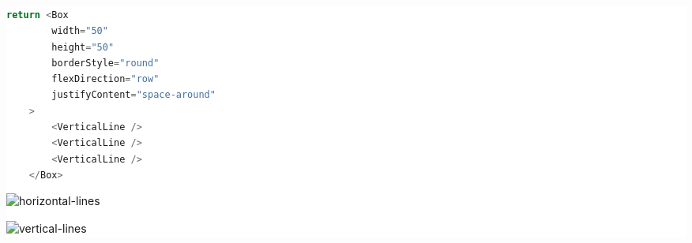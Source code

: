 ```typescript
return <Box
		width="50"
		height="50"
		borderStyle="round"
		flexDirection="row"
		justifyContent="space-around"
	>
		<VerticalLine />
		<VerticalLine />
		<VerticalLine />
	</Box>

```

![horizontal-lines](https://github.com/user-attachments/assets/99b74e7b-1c60-4b04-80c9-293890ad92ad)

![vertical-lines](https://github.com/user-attachments/assets/60dd7013-aeb5-4e90-bedf-0ad2f298ba08)
